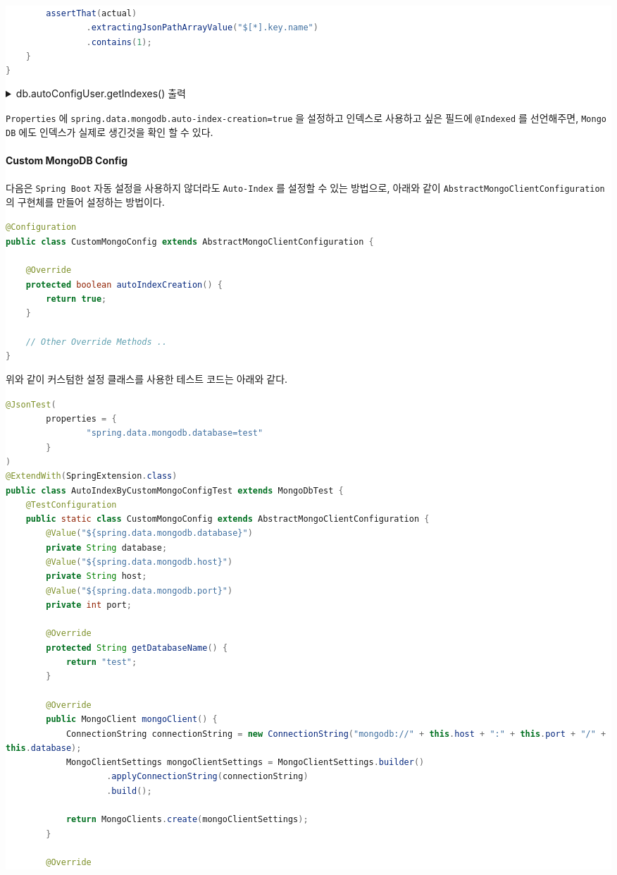 ```java
        assertThat(actual)
                .extractingJsonPathArrayValue("$[*].key.name")
                .contains(1);
    }
}
```  

<details><summary>db.autoConfigUser.getIndexes() 출력</summary></details>

`Properties` 에 `spring.data.mongodb.auto-index-creation=true` 을 설정하고 인덱스로 사용하고 싶은 필드에 `@Indexed` 를 선언해주면, 
`MongoDB` 에도 인덱스가 실제로 생긴것을 확인 할 수 있다.  

#### Custom MongoDB Config
다음은 `Spring Boot` 자동 설정을 사용하지 않더라도 `Auto-Index` 를 설정할 수 있는 방법으로, 
아래와 같이 `AbstractMongoClientConfiguration` 의 구현체를 만들어 설정하는 방법이다.  

```java
@Configuration
public class CustomMongoConfig extends AbstractMongoClientConfiguration {

	@Override
	protected boolean autoIndexCreation() {
		return true;
	}
	
	// Other Override Methods ..
}
```  

위와 같이 커스텀한 설정 클래스를 사용한 테스트 코드는 아래와 같다.  

```java
@JsonTest(
        properties = {
                "spring.data.mongodb.database=test"
        }
)
@ExtendWith(SpringExtension.class)
public class AutoIndexByCustomMongoConfigTest extends MongoDbTest {
    @TestConfiguration
    public static class CustomMongoConfig extends AbstractMongoClientConfiguration {
        @Value("${spring.data.mongodb.database}")
        private String database;
        @Value("${spring.data.mongodb.host}")
        private String host;
        @Value("${spring.data.mongodb.port}")
        private int port;

        @Override
        protected String getDatabaseName() {
            return "test";
        }

        @Override
        public MongoClient mongoClient() {
            ConnectionString connectionString = new ConnectionString("mongodb://" + this.host + ":" + this.port + "/" + this.database);
            MongoClientSettings mongoClientSettings = MongoClientSettings.builder()
                    .applyConnectionString(connectionString)
                    .build();

            return MongoClients.create(mongoClientSettings);
        }

        @Override
```